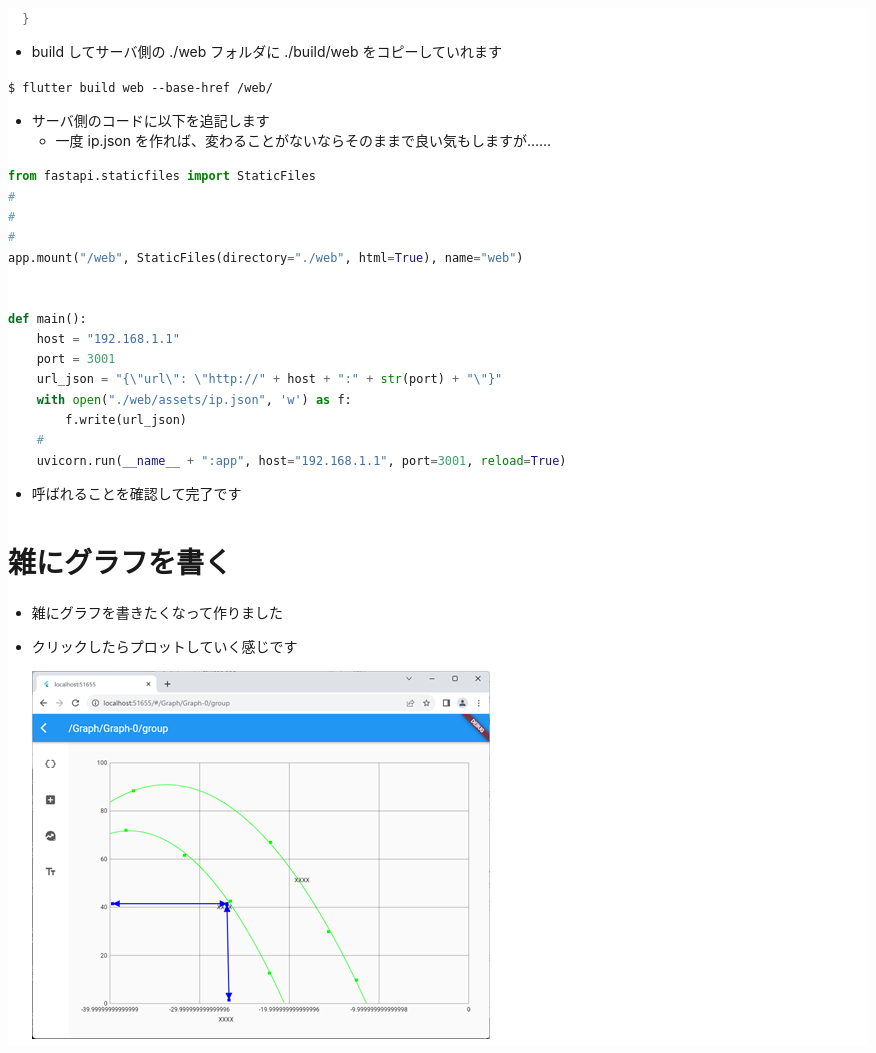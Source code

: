 ```dart
  }
```

- build してサーバ側の ./web フォルダに ./build/web をコピーしていれます

```shell
$ flutter build web --base-href /web/
```

- サーバ側のコードに以下を追記します
  - 一度 ip.json を作れば、変わることがないならそのままで良い気もしますが……

```python
from fastapi.staticfiles import StaticFiles
#
#
#
app.mount("/web", StaticFiles(directory="./web", html=True), name="web")


def main():
    host = "192.168.1.1"
    port = 3001
    url_json = "{\"url\": \"http://" + host + ":" + str(port) + "\"}"
    with open("./web/assets/ip.json", 'w') as f:
        f.write(url_json)
    #
    uvicorn.run(__name__ + ":app", host="192.168.1.1", port=3001, reload=True)
```

- 呼ばれることを確認して完了です



# 雑にグラフを書く

- 雑にグラフを書きたくなって作りました
- クリックしたらプロットしていく感じです
  
  ![画面はこんな感じです](./graphic/graphic_client/sample.png)
